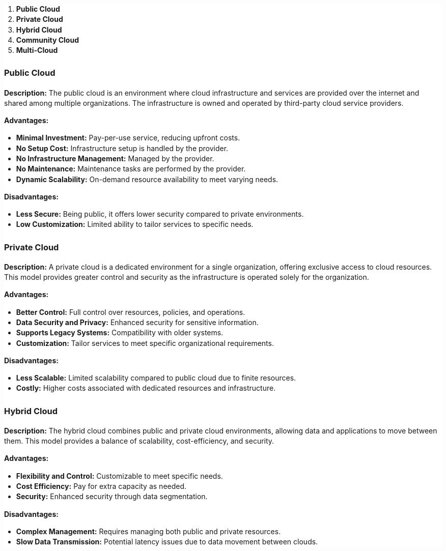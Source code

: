 1. **Public Cloud**
2. **Private Cloud**
3. **Hybrid Cloud**
4. **Community Cloud**
5. **Multi-Cloud**

### Public Cloud

**Description:**
The public cloud is an environment where cloud infrastructure and services are provided over the internet and shared among multiple organizations. The infrastructure is owned and operated by third-party cloud service providers.

**Advantages:**
- **Minimal Investment:** Pay-per-use service, reducing upfront costs.
- **No Setup Cost:** Infrastructure setup is handled by the provider.
- **No Infrastructure Management:** Managed by the provider.
- **No Maintenance:** Maintenance tasks are performed by the provider.
- **Dynamic Scalability:** On-demand resource availability to meet varying needs.

**Disadvantages:**
- **Less Secure:** Being public, it offers lower security compared to private environments.
- **Low Customization:** Limited ability to tailor services to specific needs.

### Private Cloud

**Description:**
A private cloud is a dedicated environment for a single organization, offering exclusive access to cloud resources. This model provides greater control and security as the infrastructure is operated solely for the organization.

**Advantages:**
- **Better Control:** Full control over resources, policies, and operations.
- **Data Security and Privacy:** Enhanced security for sensitive information.
- **Supports Legacy Systems:** Compatibility with older systems.
- **Customization:** Tailor services to meet specific organizational requirements.

**Disadvantages:**
- **Less Scalable:** Limited scalability compared to public cloud due to finite resources.
- **Costly:** Higher costs associated with dedicated resources and infrastructure.

### Hybrid Cloud

**Description:**
The hybrid cloud combines public and private cloud environments, allowing data and applications to move between them. This model provides a balance of scalability, cost-efficiency, and security.

**Advantages:**
- **Flexibility and Control:** Customizable to meet specific needs.
- **Cost Efficiency:** Pay for extra capacity as needed.
- **Security:** Enhanced security through data segmentation.

**Disadvantages:**
- **Complex Management:** Requires managing both public and private resources.
- **Slow Data Transmission:** Potential latency issues due to data movement between clouds.
